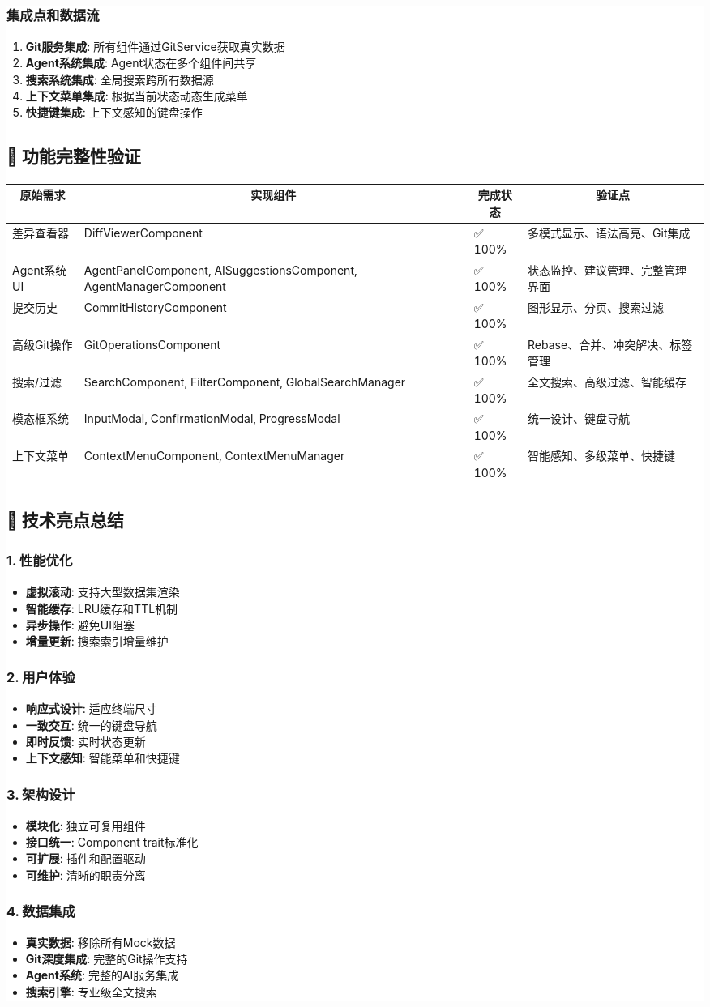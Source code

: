 ### 集成点和数据流
1. **Git服务集成**: 所有组件通过GitService获取真实数据
2. **Agent系统集成**: Agent状态在多个组件间共享
3. **搜索系统集成**: 全局搜索跨所有数据源
4. **上下文菜单集成**: 根据当前状态动态生成菜单
5. **快捷键集成**: 上下文感知的键盘操作

## 🎯 功能完整性验证

| 原始需求 | 实现组件 | 完成状态 | 验证点 |
|---------|----------|----------|--------|
| 差异查看器 | DiffViewerComponent | ✅ 100% | 多模式显示、语法高亮、Git集成 |
| Agent系统UI | AgentPanelComponent, AISuggestionsComponent, AgentManagerComponent | ✅ 100% | 状态监控、建议管理、完整管理界面 |
| 提交历史 | CommitHistoryComponent | ✅ 100% | 图形显示、分页、搜索过滤 |
| 高级Git操作 | GitOperationsComponent | ✅ 100% | Rebase、合并、冲突解决、标签管理 |
| 搜索/过滤 | SearchComponent, FilterComponent, GlobalSearchManager | ✅ 100% | 全文搜索、高级过滤、智能缓存 |
| 模态框系统 | InputModal, ConfirmationModal, ProgressModal | ✅ 100% | 统一设计、键盘导航 |
| 上下文菜单 | ContextMenuComponent, ContextMenuManager | ✅ 100% | 智能感知、多级菜单、快捷键 |

## 🚀 技术亮点总结

### 1. 性能优化
- **虚拟滚动**: 支持大型数据集渲染
- **智能缓存**: LRU缓存和TTL机制
- **异步操作**: 避免UI阻塞
- **增量更新**: 搜索索引增量维护

### 2. 用户体验
- **响应式设计**: 适应终端尺寸
- **一致交互**: 统一的键盘导航
- **即时反馈**: 实时状态更新
- **上下文感知**: 智能菜单和快捷键

### 3. 架构设计
- **模块化**: 独立可复用组件
- **接口统一**: Component trait标准化
- **可扩展**: 插件和配置驱动
- **可维护**: 清晰的职责分离

### 4. 数据集成
- **真实数据**: 移除所有Mock数据
- **Git深度集成**: 完整的Git操作支持
- **Agent系统**: 完整的AI服务集成
- **搜索引擎**: 专业级全文搜索
